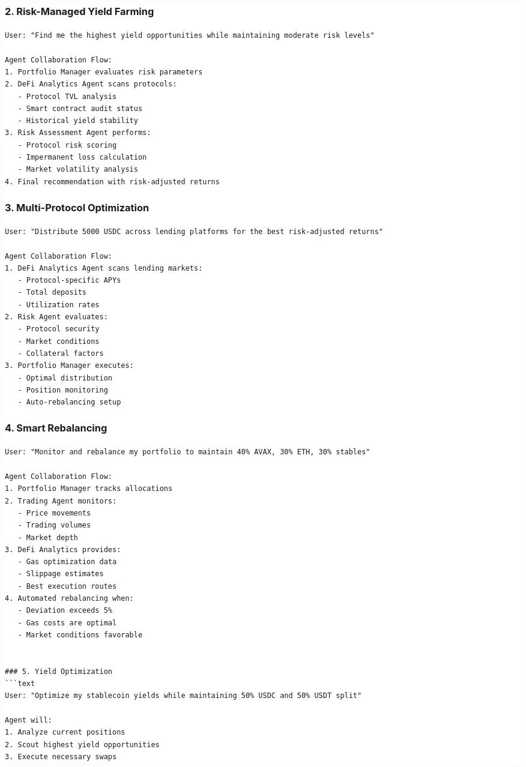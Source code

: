 ### 2. Risk-Managed Yield Farming
```text
User: "Find me the highest yield opportunities while maintaining moderate risk levels"

Agent Collaboration Flow:
1. Portfolio Manager evaluates risk parameters
2. DeFi Analytics Agent scans protocols:
   - Protocol TVL analysis
   - Smart contract audit status
   - Historical yield stability
3. Risk Assessment Agent performs:
   - Protocol risk scoring
   - Impermanent loss calculation
   - Market volatility analysis
4. Final recommendation with risk-adjusted returns
```

### 3. Multi-Protocol Optimization
```text
User: "Distribute 5000 USDC across lending platforms for the best risk-adjusted returns"

Agent Collaboration Flow:
1. DeFi Analytics Agent scans lending markets:
   - Protocol-specific APYs
   - Total deposits
   - Utilization rates
2. Risk Agent evaluates:
   - Protocol security
   - Market conditions
   - Collateral factors
3. Portfolio Manager executes:
   - Optimal distribution
   - Position monitoring
   - Auto-rebalancing setup
```

### 4. Smart Rebalancing
```text
User: "Monitor and rebalance my portfolio to maintain 40% AVAX, 30% ETH, 30% stables"

Agent Collaboration Flow:
1. Portfolio Manager tracks allocations
2. Trading Agent monitors:
   - Price movements
   - Trading volumes
   - Market depth
3. DeFi Analytics provides:
   - Gas optimization data
   - Slippage estimates
   - Best execution routes
4. Automated rebalancing when:
   - Deviation exceeds 5%
   - Gas costs are optimal
   - Market conditions favorable


### 5. Yield Optimization
```text
User: "Optimize my stablecoin yields while maintaining 50% USDC and 50% USDT split"

Agent will:
1. Analyze current positions
2. Scout highest yield opportunities
3. Execute necessary swaps
```